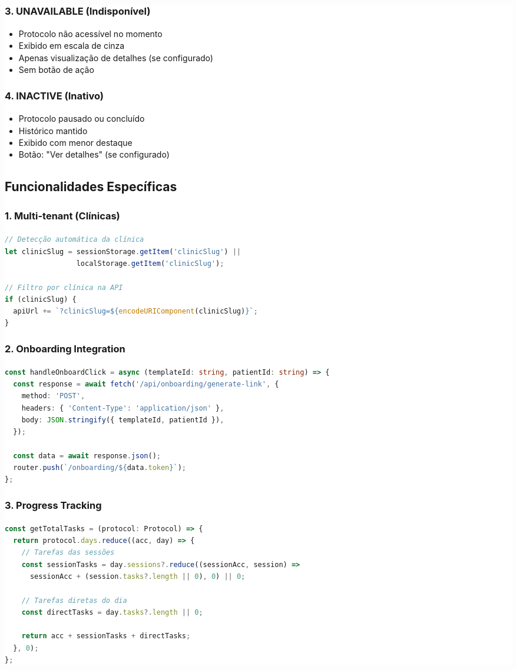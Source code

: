 ### 3. **UNAVAILABLE** (Indisponível)
- Protocolo não acessível no momento
- Exibido em escala de cinza
- Apenas visualização de detalhes (se configurado)
- Sem botão de ação

### 4. **INACTIVE** (Inativo)
- Protocolo pausado ou concluído
- Histórico mantido
- Exibido com menor destaque
- Botão: "Ver detalhes" (se configurado)

## Funcionalidades Específicas

### 1. **Multi-tenant (Clínicas)**
```typescript
// Detecção automática da clínica
let clinicSlug = sessionStorage.getItem('clinicSlug') || 
                 localStorage.getItem('clinicSlug');

// Filtro por clínica na API
if (clinicSlug) {
  apiUrl += `?clinicSlug=${encodeURIComponent(clinicSlug)}`;
}
```

### 2. **Onboarding Integration**
```typescript
const handleOnboardClick = async (templateId: string, patientId: string) => {
  const response = await fetch('/api/onboarding/generate-link', {
    method: 'POST',
    headers: { 'Content-Type': 'application/json' },
    body: JSON.stringify({ templateId, patientId }),
  });

  const data = await response.json();
  router.push(`/onboarding/${data.token}`);
};
```

### 3. **Progress Tracking**
```typescript
const getTotalTasks = (protocol: Protocol) => {
  return protocol.days.reduce((acc, day) => {
    // Tarefas das sessões
    const sessionTasks = day.sessions?.reduce((sessionAcc, session) => 
      sessionAcc + (session.tasks?.length || 0), 0) || 0;
    
    // Tarefas diretas do dia
    const directTasks = day.tasks?.length || 0;
    
    return acc + sessionTasks + directTasks;
  }, 0);
};
```
